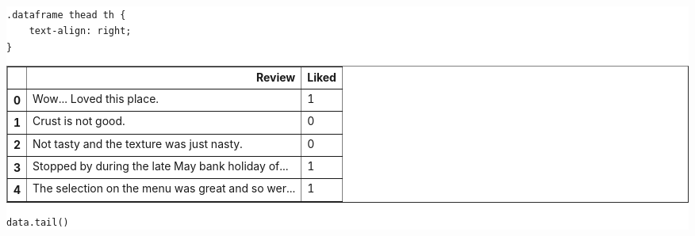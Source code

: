     .dataframe thead th {
        text-align: right;
    }
</style>
<table border="1" class="dataframe">
  <thead>
    <tr style="text-align: right;">
      <th></th>
      <th>Review</th>
      <th>Liked</th>
    </tr>
  </thead>
  <tbody>
    <tr>
      <th>0</th>
      <td>Wow... Loved this place.</td>
      <td>1</td>
    </tr>
    <tr>
      <th>1</th>
      <td>Crust is not good.</td>
      <td>0</td>
    </tr>
    <tr>
      <th>2</th>
      <td>Not tasty and the texture was just nasty.</td>
      <td>0</td>
    </tr>
    <tr>
      <th>3</th>
      <td>Stopped by during the late May bank holiday of...</td>
      <td>1</td>
    </tr>
    <tr>
      <th>4</th>
      <td>The selection on the menu was great and so wer...</td>
      <td>1</td>
    </tr>
  </tbody>
</table>
</div>




```python
data.tail()
```




<div>
<style scoped>
    .dataframe tbody tr th:only-of-type {
        vertical-align: middle;
    }
